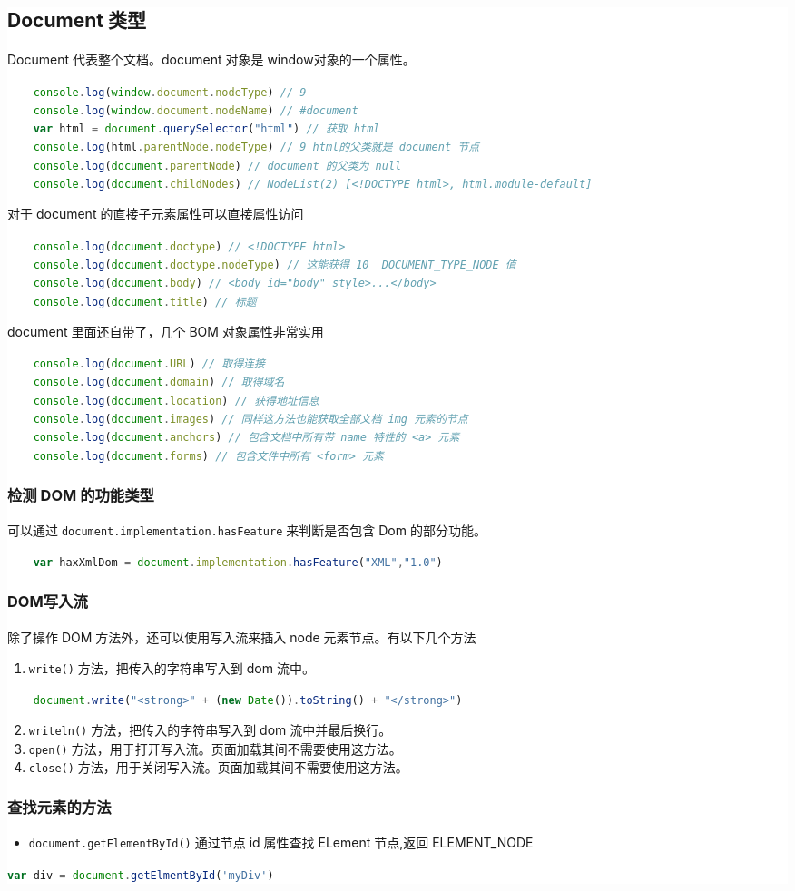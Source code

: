 ## Document 类型

Document 代表整个文档。document 对象是 window对象的一个属性。

```javascript
    console.log(window.document.nodeType) // 9
    console.log(window.document.nodeName) // #document
    var html = document.querySelector("html") // 获取 html
    console.log(html.parentNode.nodeType) // 9 html的父类就是 document 节点
    console.log(document.parentNode) // document 的父类为 null
    console.log(document.childNodes) // NodeList(2) [<!DOCTYPE html>, html.module-default] 
```

对于 document 的直接子元素属性可以直接属性访问
```javascript
    console.log(document.doctype) // <!DOCTYPE html>
    console.log(document.doctype.nodeType) // 这能获得 10  DOCUMENT_TYPE_NODE 值
    console.log(document.body) // <body id="body" style>...</body>
    console.log(document.title) // 标题
```

document 里面还自带了，几个 BOM 对象属性非常实用
```javascript
    console.log(document.URL) // 取得连接
    console.log(document.domain) // 取得域名
    console.log(document.location) // 获得地址信息
    console.log(document.images) // 同样这方法也能获取全部文档 img 元素的节点
    console.log(document.anchors) // 包含文档中所有带 name 特性的 <a> 元素
    console.log(document.forms) // 包含文件中所有 <form> 元素
```


### 检测 DOM 的功能类型

可以通过 `document.implementation.hasFeature` 来判断是否包含 Dom 的部分功能。
```javascript
    var haxXmlDom = document.implementation.hasFeature("XML","1.0") 
```

### DOM写入流

除了操作 DOM 方法外，还可以使用写入流来插入 node 元素节点。有以下几个方法

1. `write()` 方法，把传入的字符串写入到 dom 流中。

```javascript
    document.write("<strong>" + (new Date()).toString() + "</strong>")
```

2. `writeln()` 方法，把传入的字符串写入到 dom 流中并最后换行。
3. `open()` 方法，用于打开写入流。页面加载其间不需要使用这方法。
4. `close()` 方法，用于关闭写入流。页面加载其间不需要使用这方法。


### 查找元素的方法

- `document.getElementById()` 通过节点 id 属性查找 ELement 节点,返回 ELEMENT_NODE
```javascript
var div = document.getElmentById('myDiv')
```
